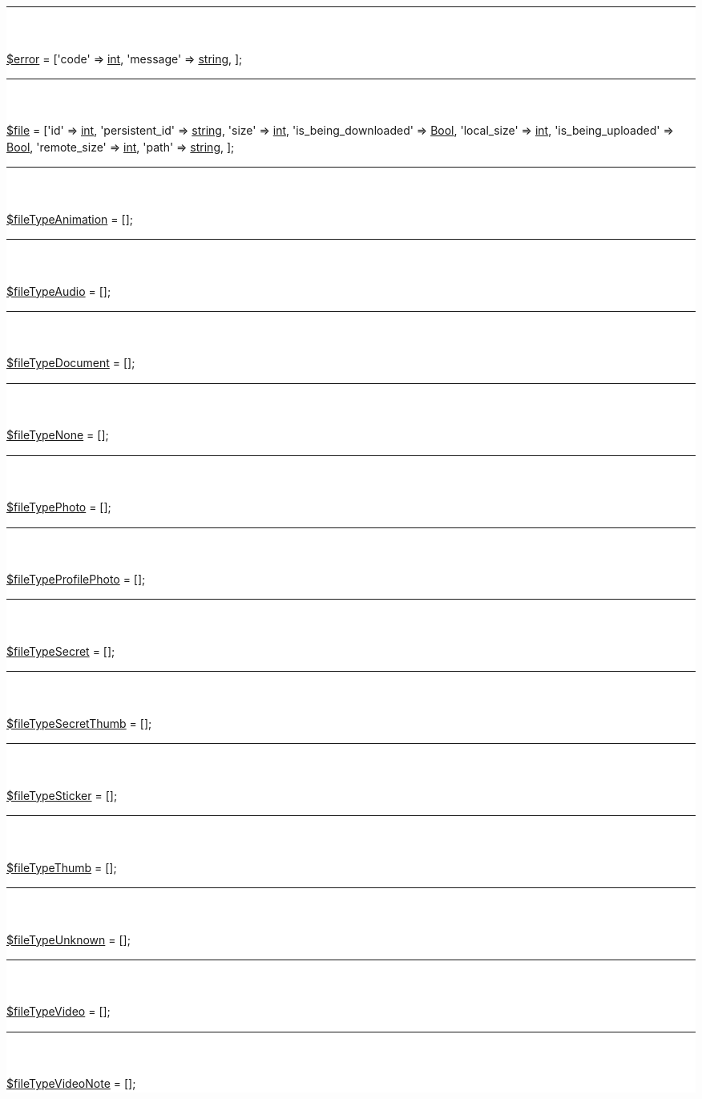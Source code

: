 ***
<br><br>[$error](../constructors/error.md) = \['code' => [int](../types/int.md), 'message' => [string](../types/string.md), \];<a name="error"></a>  

***
<br><br>[$file](../constructors/file.md) = \['id' => [int](../types/int.md), 'persistent_id' => [string](../types/string.md), 'size' => [int](../types/int.md), 'is_being_downloaded' => [Bool](../types/Bool.md), 'local_size' => [int](../types/int.md), 'is_being_uploaded' => [Bool](../types/Bool.md), 'remote_size' => [int](../types/int.md), 'path' => [string](../types/string.md), \];<a name="file"></a>  

***
<br><br>[$fileTypeAnimation](../constructors/fileTypeAnimation.md) = \[\];<a name="fileTypeAnimation"></a>  

***
<br><br>[$fileTypeAudio](../constructors/fileTypeAudio.md) = \[\];<a name="fileTypeAudio"></a>  

***
<br><br>[$fileTypeDocument](../constructors/fileTypeDocument.md) = \[\];<a name="fileTypeDocument"></a>  

***
<br><br>[$fileTypeNone](../constructors/fileTypeNone.md) = \[\];<a name="fileTypeNone"></a>  

***
<br><br>[$fileTypePhoto](../constructors/fileTypePhoto.md) = \[\];<a name="fileTypePhoto"></a>  

***
<br><br>[$fileTypeProfilePhoto](../constructors/fileTypeProfilePhoto.md) = \[\];<a name="fileTypeProfilePhoto"></a>  

***
<br><br>[$fileTypeSecret](../constructors/fileTypeSecret.md) = \[\];<a name="fileTypeSecret"></a>  

***
<br><br>[$fileTypeSecretThumb](../constructors/fileTypeSecretThumb.md) = \[\];<a name="fileTypeSecretThumb"></a>  

***
<br><br>[$fileTypeSticker](../constructors/fileTypeSticker.md) = \[\];<a name="fileTypeSticker"></a>  

***
<br><br>[$fileTypeThumb](../constructors/fileTypeThumb.md) = \[\];<a name="fileTypeThumb"></a>  

***
<br><br>[$fileTypeUnknown](../constructors/fileTypeUnknown.md) = \[\];<a name="fileTypeUnknown"></a>  

***
<br><br>[$fileTypeVideo](../constructors/fileTypeVideo.md) = \[\];<a name="fileTypeVideo"></a>  

***
<br><br>[$fileTypeVideoNote](../constructors/fileTypeVideoNote.md) = \[\];<a name="fileTypeVideoNote"></a>  
